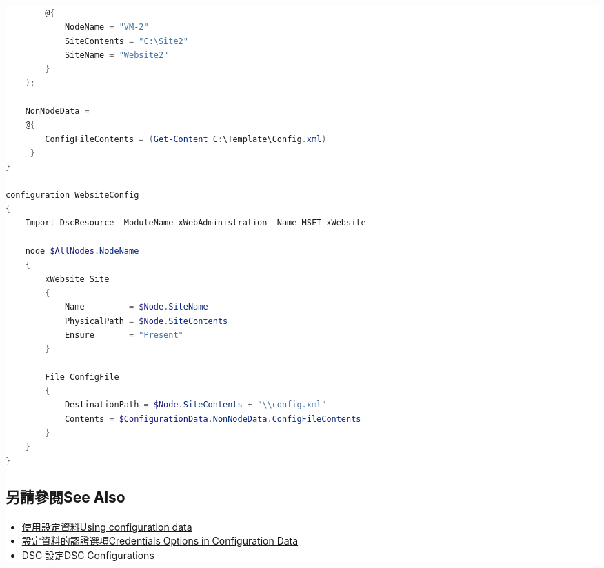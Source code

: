 ```powershell
        @{
            NodeName = "VM-2"
            SiteContents = "C:\Site2"
            SiteName = "Website2"
        }
    );

    NonNodeData =
    @{
        ConfigFileContents = (Get-Content C:\Template\Config.xml)
     }
}

configuration WebsiteConfig
{
    Import-DscResource -ModuleName xWebAdministration -Name MSFT_xWebsite

    node $AllNodes.NodeName
    {
        xWebsite Site
        {
            Name         = $Node.SiteName
            PhysicalPath = $Node.SiteContents
            Ensure       = "Present"
        }

        File ConfigFile
        {
            DestinationPath = $Node.SiteContents + "\\config.xml"
            Contents = $ConfigurationData.NonNodeData.ConfigFileContents
        }
    }
}
```


## <a name="see-also"></a><span data-ttu-id="c43c5-143">另請參閱</span><span class="sxs-lookup"><span data-stu-id="c43c5-143">See Also</span></span>
- [<span data-ttu-id="c43c5-144">使用設定資料</span><span class="sxs-lookup"><span data-stu-id="c43c5-144">Using configuration data</span></span>](configData.md)
- [<span data-ttu-id="c43c5-145">設定資料的認證選項</span><span class="sxs-lookup"><span data-stu-id="c43c5-145">Credentials Options in Configuration Data</span></span>](configDataCredentials.md)
- [<span data-ttu-id="c43c5-146">DSC 設定</span><span class="sxs-lookup"><span data-stu-id="c43c5-146">DSC Configurations</span></span>](configurations.md)
